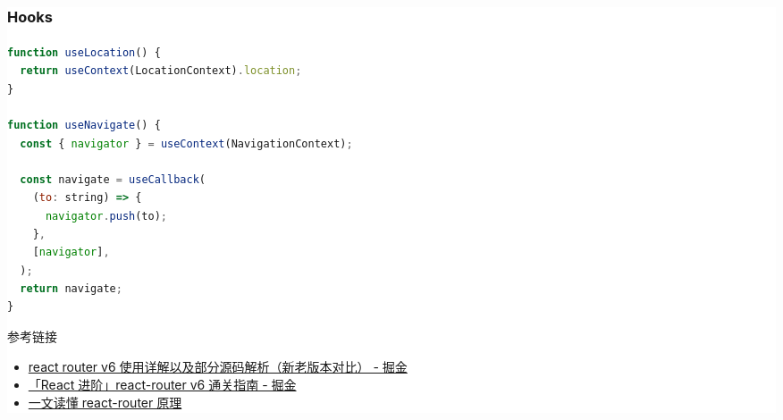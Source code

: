 ### Hooks

```js
function useLocation() {
  return useContext(LocationContext).location;
}

function useNavigate() {
  const { navigator } = useContext(NavigationContext);

  const navigate = useCallback(
    (to: string) => {
      navigator.push(to);
    },
    [navigator],
  );
  return navigate;
}
```

<div class="link"> 参考链接 </div>

- [react router v6 使用详解以及部分源码解析（新老版本对比） - 掘金](https://juejin.cn/post/7133599300919459871)
- [「React 进阶」react-router v6 通关指南 - 掘金](https://juejin.cn/post/7069555976717729805)
- [一文读懂 react-router 原理](https://zhuanlan.zhihu.com/p/596287905)
